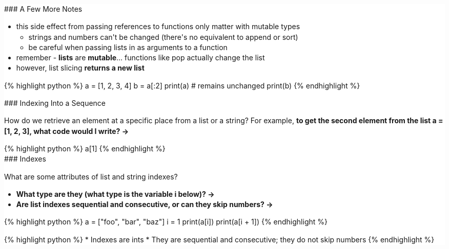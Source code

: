 
<section markdown="block">
###  A Few More Notes

* this side effect from passing references to functions only matter with mutable types
	* strings and numbers can't be changed (there's no equivalent to append or sort)
	* be careful when passing lists in as arguments to a function
* remember - __lists__ are __mutable__... functions like pop actually change the list
* however, list slicing __returns a new list__

{% highlight python %}
a = [1, 2, 3, 4]
b = a[:2]
print(a) # remains unchanged
print(b)
{% endhighlight %}
</section>

<section markdown="block">
###  Indexing Into a Sequence

How do we retrieve an element at a specific place from a list or a string?  For example, __to get the second element from the list a = [1, 2, 3], what code would I write? &rarr;__

<div class="incremental" markdown="block">
{% highlight python %}
a[1]
{% endhighlight %}
</div>
</section>

<section markdown="block">
###  Indexes

What are some attributes of list and string indexes?  

* __What type are they (what type is the variable i below)? &rarr;__
* __Are list indexes sequential and consecutive, or can they skip numbers? &rarr;__

{% highlight python %}
a = ["foo", "bar", "baz"]
i = 1
print(a[i])
print(a[i + 1])
{% endhighlight %}

<div class="incremental" markdown="block">
{% highlight python %}
* Indexes are ints
* They are sequential and consecutive; they do not skip numbers
{% endhighlight %}
</div>
</section>
